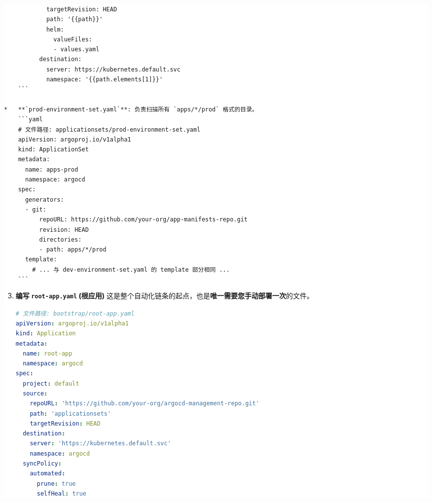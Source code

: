                 targetRevision: HEAD
                path: '{{path}}'
                helm:
                  valueFiles:
                  - values.yaml
              destination:
                server: https://kubernetes.default.svc
                namespace: '{{path.elements[1]}}'
        ```

    *   **`prod-environment-set.yaml`**: 负责扫描所有 `apps/*/prod` 格式的目录。
        ```yaml
        # 文件路径: applicationsets/prod-environment-set.yaml
        apiVersion: argoproj.io/v1alpha1
        kind: ApplicationSet
        metadata:
          name: apps-prod
          namespace: argocd
        spec:
          generators:
          - git:
              repoURL: https://github.com/your-org/app-manifests-repo.git
              revision: HEAD
              directories:
              - path: apps/*/prod
          template:
            # ... 与 dev-environment-set.yaml 的 template 部分相同 ...
        ```

3.  **编写 `root-app.yaml` (根应用)**
    这是整个自动化链条的起点，也是**唯一需要您手动部署一次**的文件。
    ```yaml
    # 文件路径: bootstrap/root-app.yaml
    apiVersion: argoproj.io/v1alpha1
    kind: Application
    metadata:
      name: root-app
      namespace: argocd
    spec:
      project: default
      source:
        repoURL: 'https://github.com/your-org/argocd-management-repo.git'
        path: 'applicationsets'
        targetRevision: HEAD
      destination:
        server: 'https://kubernetes.default.svc'
        namespace: argocd
      syncPolicy:
        automated:
          prune: true
          selfHeal: true
    ```
